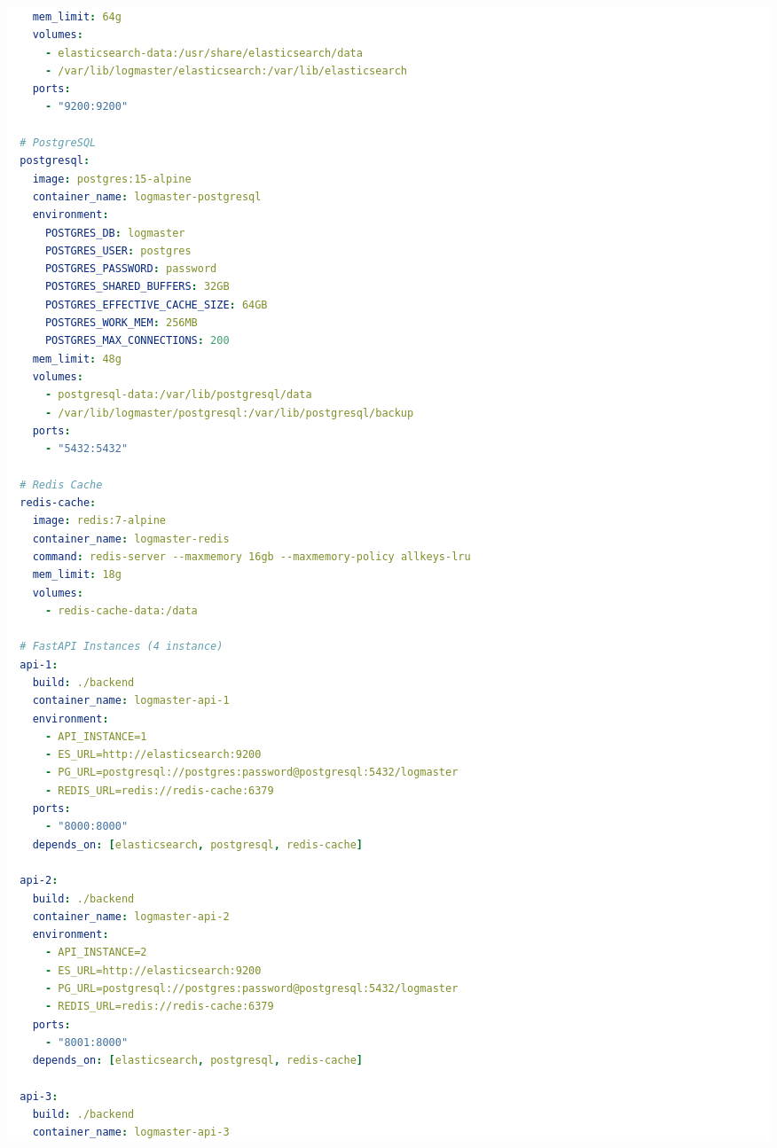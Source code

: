 ```yaml
    mem_limit: 64g
    volumes:
      - elasticsearch-data:/usr/share/elasticsearch/data
      - /var/lib/logmaster/elasticsearch:/var/lib/elasticsearch
    ports:
      - "9200:9200"

  # PostgreSQL
  postgresql:
    image: postgres:15-alpine
    container_name: logmaster-postgresql
    environment:
      POSTGRES_DB: logmaster
      POSTGRES_USER: postgres
      POSTGRES_PASSWORD: password
      POSTGRES_SHARED_BUFFERS: 32GB
      POSTGRES_EFFECTIVE_CACHE_SIZE: 64GB
      POSTGRES_WORK_MEM: 256MB
      POSTGRES_MAX_CONNECTIONS: 200
    mem_limit: 48g
    volumes:
      - postgresql-data:/var/lib/postgresql/data
      - /var/lib/logmaster/postgresql:/var/lib/postgresql/backup
    ports:
      - "5432:5432"

  # Redis Cache
  redis-cache:
    image: redis:7-alpine
    container_name: logmaster-redis
    command: redis-server --maxmemory 16gb --maxmemory-policy allkeys-lru
    mem_limit: 18g
    volumes:
      - redis-cache-data:/data

  # FastAPI Instances (4 instance)
  api-1:
    build: ./backend
    container_name: logmaster-api-1
    environment:
      - API_INSTANCE=1
      - ES_URL=http://elasticsearch:9200
      - PG_URL=postgresql://postgres:password@postgresql:5432/logmaster
      - REDIS_URL=redis://redis-cache:6379
    ports:
      - "8000:8000"
    depends_on: [elasticsearch, postgresql, redis-cache]

  api-2:
    build: ./backend
    container_name: logmaster-api-2
    environment:
      - API_INSTANCE=2
      - ES_URL=http://elasticsearch:9200
      - PG_URL=postgresql://postgres:password@postgresql:5432/logmaster
      - REDIS_URL=redis://redis-cache:6379
    ports:
      - "8001:8000"
    depends_on: [elasticsearch, postgresql, redis-cache]

  api-3:
    build: ./backend
    container_name: logmaster-api-3
```